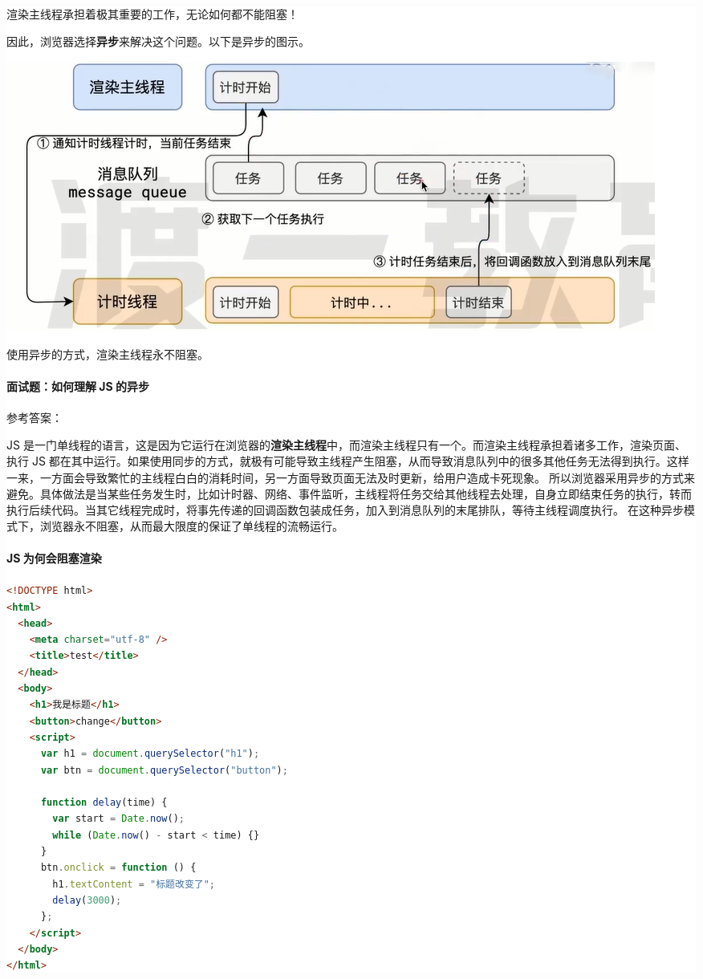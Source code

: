渲染主线程承担着极其重要的工作，无论如何都不能阻塞！

因此，浏览器选择**异步**来解决这个问题。以下是异步的图示。

![事件循环3](./img/7.异步编程/事件循环3.png)

使用异步的方式，渲染主线程永不阻塞。

#### 面试题：如何理解 JS 的异步

参考答案：

JS 是一门单线程的语言，这是因为它运行在浏览器的**渲染主线程**中，而渲染主线程只有一个。而渲染主线程承担着诸多工作，渲染页面、执行 JS 都在其中运行。如果使用同步的方式，就极有可能导致主线程产生阻塞，从而导致消息队列中的很多其他任务无法得到执行。这样一来，一方面会导致繁忙的主线程白白的消耗时间，另一方面导致页面无法及时更新，给用户造成卡死现象。
所以浏览器采用异步的方式来避免。具体做法是当某些任务发生时，比如计时器、网络、事件监听，主线程将任务交给其他线程去处理，自身立即结束任务的执行，转而执行后续代码。当其它线程完成时，将事先传递的回调函数包装成任务，加入到消息队列的末尾排队，等待主线程调度执行。
在这种异步模式下，浏览器永不阻塞，从而最大限度的保证了单线程的流畅运行。

#### JS 为何会阻塞渲染

```html
<!DOCTYPE html>
<html>
  <head>
    <meta charset="utf-8" />
    <title>test</title>
  </head>
  <body>
    <h1>我是标题</h1>
    <button>change</button>
    <script>
      var h1 = document.querySelector("h1");
      var btn = document.querySelector("button");

      function delay(time) {
        var start = Date.now();
        while (Date.now() - start < time) {}
      }
      btn.onclick = function () {
        h1.textContent = "标题改变了";
        delay(3000);
      };
    </script>
  </body>
</html>
```
